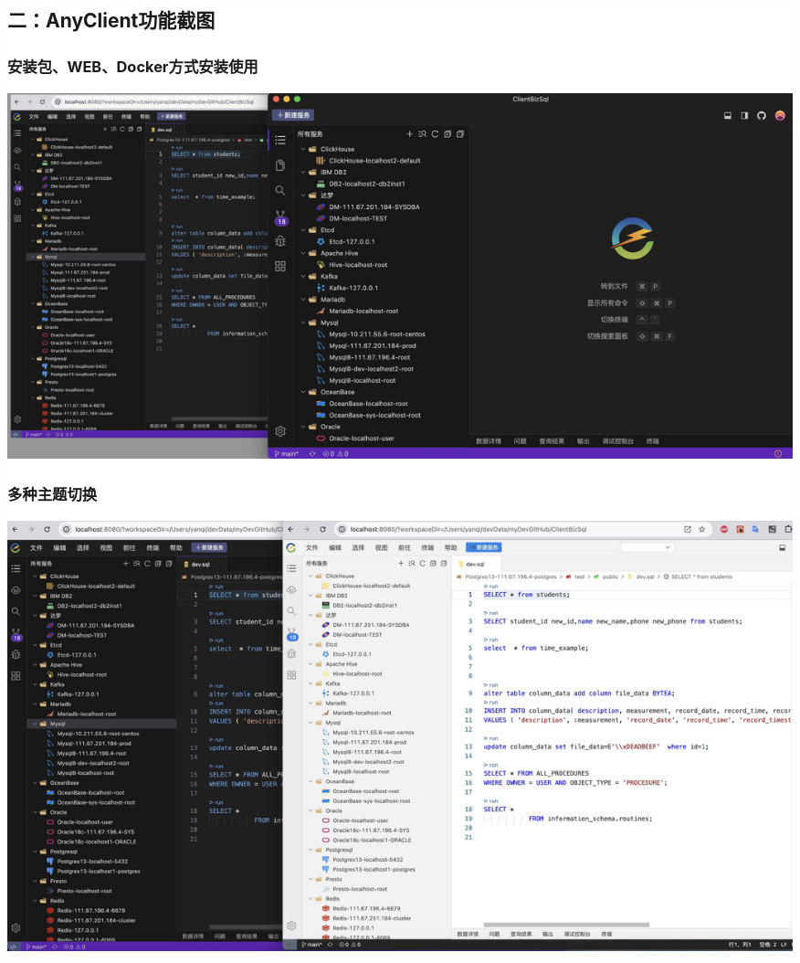 ## 二：AnyClient功能截图

### 安装包、WEB、Docker方式安装使用

![](./doc/images/anyclient-ide-web.jpg)

### 多种主题切换

![](./doc/images/multi-theme.jpg)

